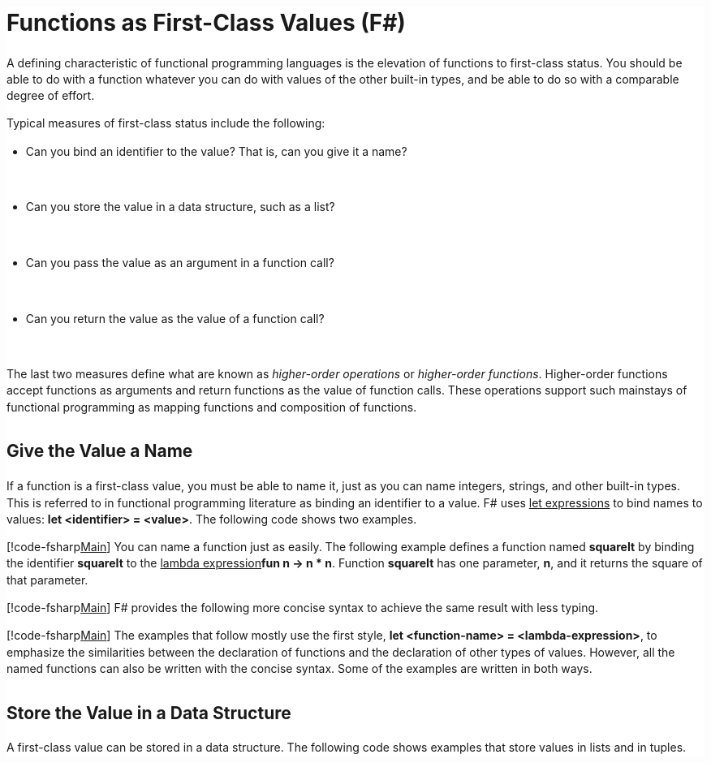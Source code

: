 # Functions as First-Class Values (F#)

A defining characteristic of functional programming languages is the elevation of functions to first-class status. You should be able to do with a function whatever you can do with values of the other built-in types, and be able to do so with a comparable degree of effort.

Typical measures of first-class status include the following:


- Can you bind an identifier to the value? That is, can you give it a name?
<br />

- Can you store the value in a data structure, such as a list?
<br />

- Can you pass the value as an argument in a function call?
<br />

- Can you return the value as the value of a function call?
<br />

The last two measures define what are known as *higher-order operations* or *higher-order functions*. Higher-order functions accept functions as arguments and return functions as the value of function calls. These operations support such mainstays of functional programming as mapping functions and composition of functions.


## Give the Value a Name
If a function is a first-class value, you must be able to name it, just as you can name integers, strings, and other built-in types. This is referred to in functional programming literature as binding an identifier to a value. F# uses [let expressions](http://msdn.microsoft.com/en-us/library/c3b2cc64-04e1-4366-bfba-e8c71b96d86c) to bind names to values: **let &lt;identifier&gt; = &lt;value&gt;**. The following code shows two examples.

[!code-fsharp[Main](snippets/fscontour/snippet20.fs)]
    You can name a function just as easily. The following example defines a function named **squareIt** by binding the identifier **squareIt** to the [lambda expression](http://msdn.microsoft.com/en-us/library/556283bc-c82d-4cb5-b20a-d24b346b619d)**fun n -&gt; n &#42; n**. Function **squareIt** has one parameter, **n**, and it returns the square of that parameter.

[!code-fsharp[Main](snippets/fscontour/snippet21.fs)]
    F# provides the following more concise syntax to achieve the same result with less typing.

[!code-fsharp[Main](snippets/fscontour/snippet22.fs)]
    The examples that follow mostly use the first style, **let &lt;function-name&gt; = &lt;lambda-expression&gt;**, to emphasize the similarities between the declaration of functions and the declaration of other types of values. However, all the named functions can also be written with the concise syntax. Some of the examples are written in both ways.


## Store the Value in a Data Structure
A first-class value can be stored in a data structure. The following code shows examples that store values in lists and in tuples.
